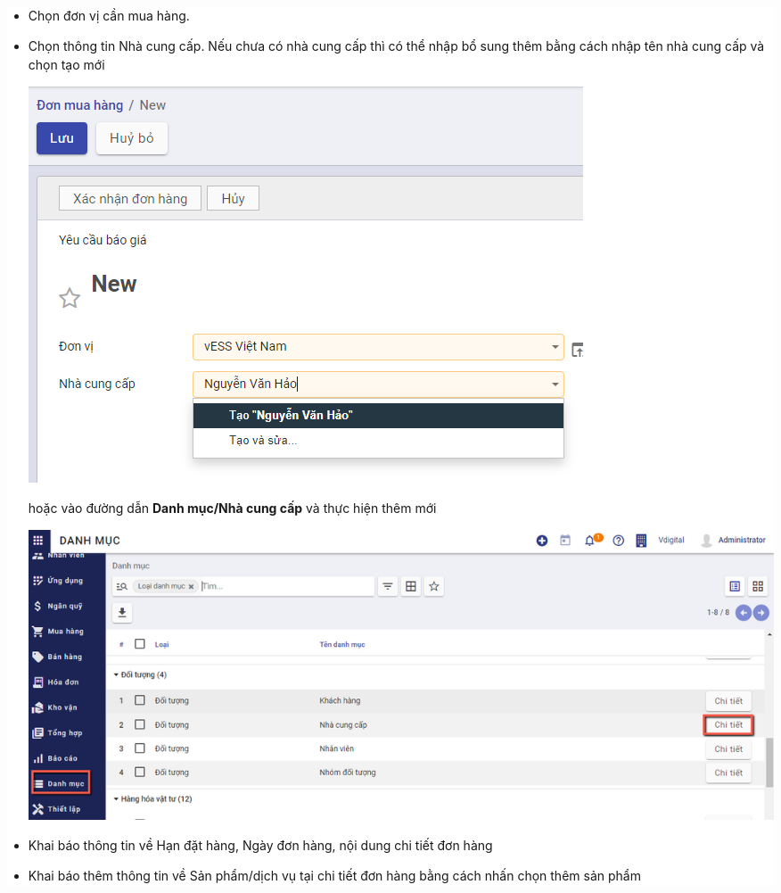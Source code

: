 - Chọn đơn vị cần mua hàng. 

- Chọn thông tin Nhà cung cấp. Nếu chưa có nhà cung cấp thì có thể nhập bổ sung thêm bằng cách nhập tên nhà cung cấp và chọn tạo mới 

  ![](images/fin_muahang_donmh_ncc.png)

  hoặc vào đường dẫn **Danh mục/Nhà cung cấp** và thực hiện thêm mới

  ![](images/fin_muahang_dm_ncc.png)

- Khai báo thông tin về Hạn đặt hàng, Ngày đơn hàng, nội dung chi tiết đơn hàng

- Khai báo thêm thông tin về Sản phẩm/dịch vụ tại chi tiết đơn hàng bằng cách nhấn chọn thêm sản phẩm
  